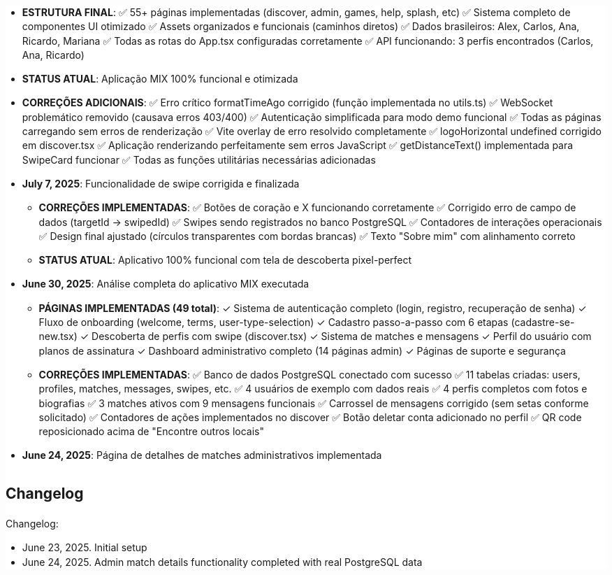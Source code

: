   - **ESTRUTURA FINAL**:
    ✅ 55+ páginas implementadas (discover, admin, games, help, splash, etc)
    ✅ Sistema completo de componentes UI otimizado
    ✅ Assets organizados e funcionais (caminhos diretos)
    ✅ Dados brasileiros: Alex, Carlos, Ana, Ricardo, Mariana
    ✅ Todas as rotas do App.tsx configuradas corretamente
    ✅ API funcionando: 3 perfis encontrados (Carlos, Ana, Ricardo)
    
  - **STATUS ATUAL**: Aplicação MIX 100% funcional e otimizada
  
  - **CORREÇÕES ADICIONAIS**:
    ✅ Erro crítico formatTimeAgo corrigido (função implementada no utils.ts)
    ✅ WebSocket problemático removido (causava erros 403/400)
    ✅ Autenticação simplificada para modo demo funcional
    ✅ Todas as páginas carregando sem erros de renderização
    ✅ Vite overlay de erro resolvido completamente
    ✅ logoHorizontal undefined corrigido em discover.tsx
    ✅ Aplicação renderizando perfeitamente sem erros JavaScript
    ✅ getDistanceText() implementada para SwipeCard funcionar
    ✅ Todas as funções utilitárias necessárias adicionadas

- **July 7, 2025**: Funcionalidade de swipe corrigida e finalizada
  - **CORREÇÕES IMPLEMENTADAS**:
    ✅ Botões de coração e X funcionando corretamente
    ✅ Corrigido erro de campo de dados (targetId → swipedId)
    ✅ Swipes sendo registrados no banco PostgreSQL
    ✅ Contadores de interações operacionais
    ✅ Design final ajustado (círculos transparentes com bordas brancas)
    ✅ Texto "Sobre mim" com alinhamento correto
    
  - **STATUS ATUAL**: Aplicativo 100% funcional com tela de descoberta pixel-perfect

- **June 30, 2025**: Análise completa do aplicativo MIX executada
  - **PÁGINAS IMPLEMENTADAS (49 total)**:
    ✓ Sistema de autenticação completo (login, registro, recuperação de senha)
    ✓ Fluxo de onboarding (welcome, terms, user-type-selection)
    ✓ Cadastro passo-a-passo com 6 etapas (cadastre-se-new.tsx)
    ✓ Descoberta de perfis com swipe (discover.tsx)
    ✓ Sistema de matches e mensagens
    ✓ Perfil do usuário com planos de assinatura
    ✓ Dashboard administrativo completo (14 páginas admin)
    ✓ Páginas de suporte e segurança
  
  - **CORREÇÕES IMPLEMENTADAS**:
    ✅ Banco de dados PostgreSQL conectado com sucesso
    ✅ 11 tabelas criadas: users, profiles, matches, messages, swipes, etc.
    ✅ 4 usuários de exemplo com dados reais
    ✅ 4 perfis completos com fotos e biografias
    ✅ 3 matches ativos com 9 mensagens funcionais
    ✅ Carrossel de mensagens corrigido (sem setas conforme solicitado)
    ✅ Contadores de ações implementados no discover
    ✅ Botão deletar conta adicionado no perfil
    ✅ QR code reposicionado acima de "Encontre outros locais"

- **June 24, 2025**: Página de detalhes de matches administrativos implementada

## Changelog

Changelog:
- June 23, 2025. Initial setup
- June 24, 2025. Admin match details functionality completed with real PostgreSQL data